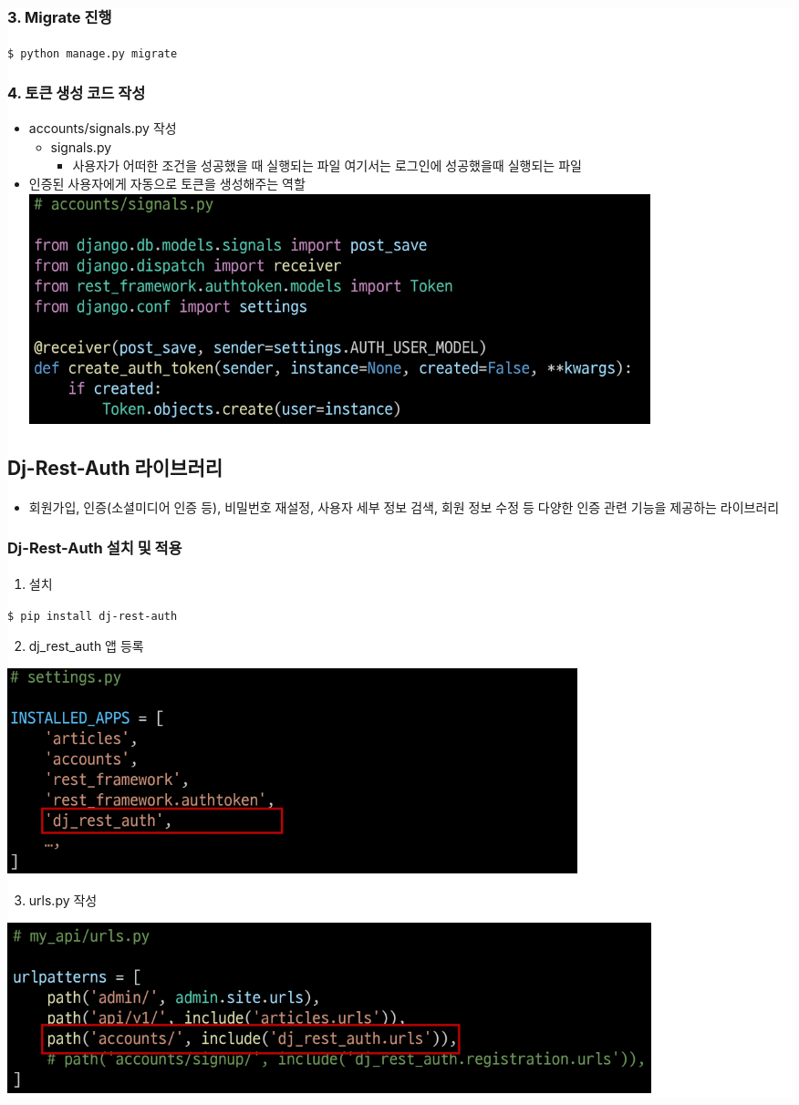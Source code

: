 ### 3. Migrate 진행
```bash
$ python manage.py migrate
```

### 4. 토큰 생성 코드 작성
* accounts/signals.py 작성
    * signals.py
        * 사용자가 어떠한 조건을 성공했을 때 실행되는 파일 여기서는 로그인에 성공했을때 실행되는 파일
* 인증된 사용자에게 자동으로 토큰을 생성해주는 역할
![토큰생성코드 작성](<../이미지/240514/토큰생성코드 작성.PNG>)
## Dj-Rest-Auth 라이브러리
* 회원가입, 인증(소셜미디어 인증 등), 비밀번호 재설정, 사용자 세부 정보 검색, 회원 정보 수정 등 다양한 인증 관련 기능을 제공하는 라이브러리

### Dj-Rest-Auth 설치 및 적용
1. 설치
```bash
$ pip install dj-rest-auth
```
2. dj_rest_auth 앱 등록

![dj_rest_auth 앱등록](../%EC%9D%B4%EB%AF%B8%EC%A7%80/240514/djrestauth%EB%93%B1%EB%A1%9D.PNG)

3. urls.py 작성

![dj rest auth url 작성](<../이미지/240514/dj rest auth url 작성.PNG>)
